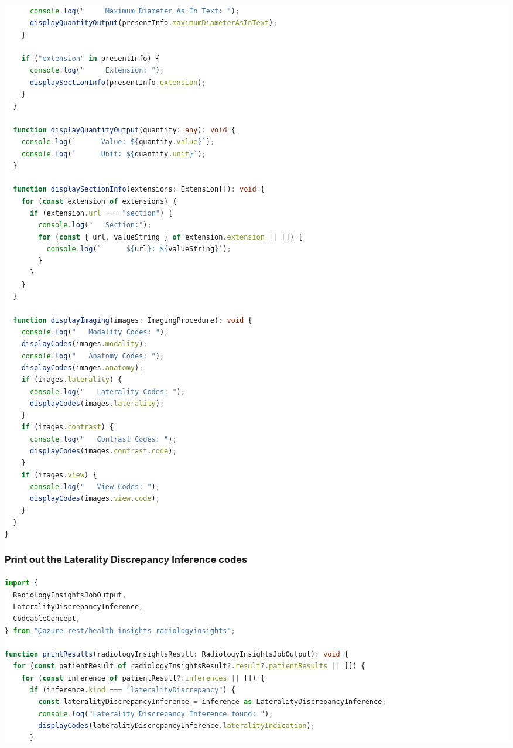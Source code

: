 ```ts snippet:ReadmeSampleGuidance
      console.log("     Maximum Diameter As In Text: ");
      displayQuantityOutput(presentInfo.maximumDiameterAsInText);
    }

    if ("extension" in presentInfo) {
      console.log("     Extension: ");
      displaySectionInfo(presentInfo.extension);
    }
  }

  function displayQuantityOutput(quantity: any): void {
    console.log(`      Value: ${quantity.value}`);
    console.log(`      Unit: ${quantity.unit}`);
  }

  function displaySectionInfo(extensions: Extension[]): void {
    for (const extension of extensions) {
      if (extension.url === "section") {
        console.log("   Section:");
        for (const { url, valueString } of extension.extension || []) {
          console.log(`      ${url}: ${valueString}`);
        }
      }
    }
  }

  function displayImaging(images: ImagingProcedure): void {
    console.log("   Modality Codes: ");
    displayCodes(images.modality);
    console.log("   Anatomy Codes: ");
    displayCodes(images.anatomy);
    if (images.laterality) {
      console.log("   Laterality Codes: ");
      displayCodes(images.laterality);
    }
    if (images.contrast) {
      console.log("   Contrast Codes: ");
      displayCodes(images.contrast.code);
    }
    if (images.view) {
      console.log("   View Codes: ");
      displayCodes(images.view.code);
    }
  }
}
```

### Print out the Laterality Discrepancy Inference codes 
```ts snippet:ReadmeSampleLateralityDiscrepancy
import {
  RadiologyInsightsJobOutput,
  LateralityDiscrepancyInference,
  CodeableConcept,
} from "@azure-rest/health-insights-radiologyinsights";

function printResults(radiologyInsightsResult: RadiologyInsightsJobOutput): void {
  for (const patientResult of radiologyInsightsResult?.result?.patientResults || []) {
    for (const inference of patientResult?.inferences || []) {
      if (inference.kind === "lateralityDiscrepancy") {
        const lateralityDiscrepancyInference = inference as LateralityDiscrepancyInference;
        console.log("Laterality Discrepancy Inference found: ");
        displayCodes(lateralityDiscrepancyInference.lateralityIndication);
      }
```